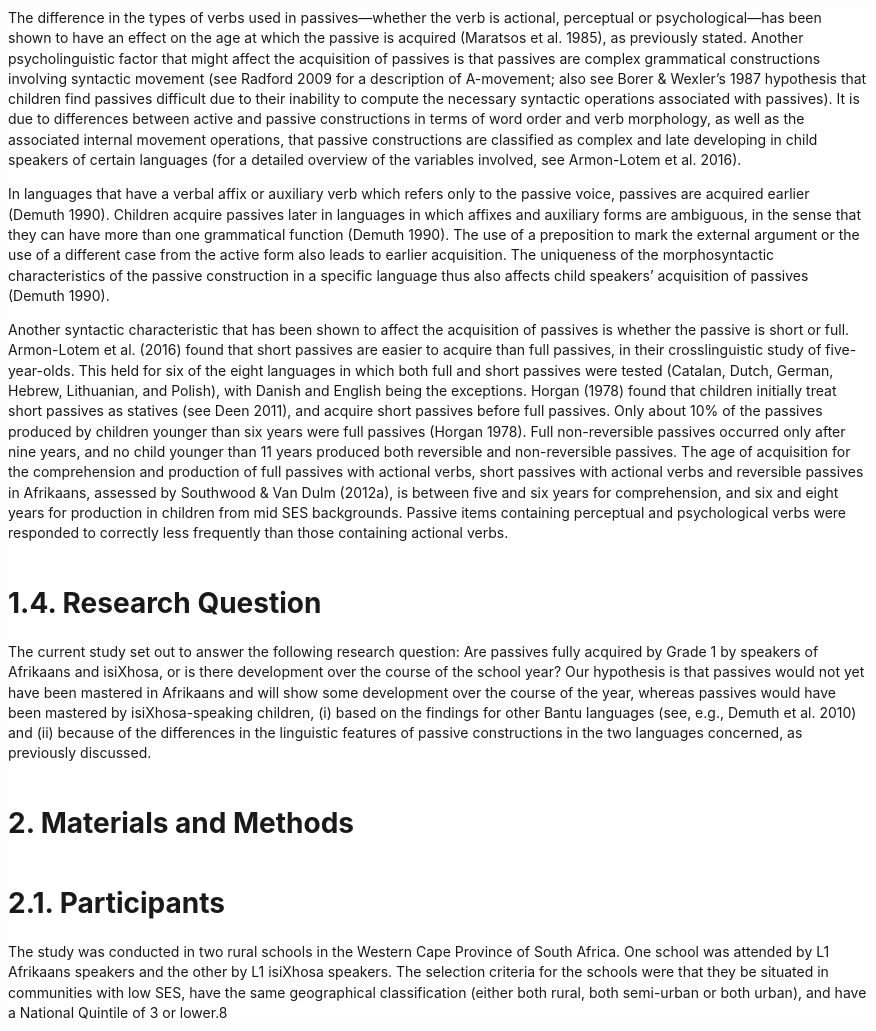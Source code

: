 The difference in the types of verbs used in passives—whether the verb is actional, perceptual or psychological—has been shown to have an effect on the age at which the passive is acquired (Maratsos et al. 1985), as previously stated. Another psycholinguistic factor that might affect the acquisition of passives is that passives are complex grammatical constructions involving syntactic movement (see Radford 2009 for a description of A-movement; also see Borer & Wexler’s 1987 hypothesis that children find passives difficult due to their inability to compute the necessary syntactic operations associated with passives). It is due to differences between active and passive constructions in terms of word order and verb morphology, as well as the associated internal movement operations, that passive constructions are classified as complex and late developing in child speakers of certain languages (for a detailed overview of the variables involved, see Armon-Lotem et al. 2016).

In languages that have a verbal affix or auxiliary verb which refers only to the passive voice, passives are acquired earlier (Demuth 1990). Children acquire passives later in languages in which affixes and auxiliary forms are ambiguous, in the sense that they can have more than one grammatical function (Demuth 1990). The use of a preposition to mark the external argument or the use of a different case from the active form also leads to earlier acquisition. The uniqueness of the morphosyntactic characteristics of the passive construction in a specific language thus also affects child speakers’ acquisition of passives (Demuth 1990).

Another syntactic characteristic that has been shown to affect the acquisition of passives is whether the passive is short or full. Armon-Lotem et al. (2016) found that short passives are easier to acquire than full passives, in their crosslinguistic study of five-year-olds. This held for six of the eight languages in which both full and short passives were tested (Catalan, Dutch, German, Hebrew, Lithuanian, and Polish), with Danish and English being the exceptions. Horgan (1978) found that children initially treat short passives as statives (see Deen 2011), and acquire short passives before full passives. Only about $1 0 \%$ of the passives produced by children younger than six years were full passives (Horgan 1978). Full non-reversible passives occurred only after nine years, and no child younger than 11 years produced both reversible and non-reversible passives. The age of acquisition for the comprehension and production of full passives with actional verbs, short passives with actional verbs and reversible passives in Afrikaans, assessed by Southwood & Van Dulm (2012a), is between five and six years for comprehension, and six and eight years for production in children from mid SES backgrounds. Passive items containing perceptual and psychological verbs were responded to correctly less frequently than those containing actional verbs.

# 1.4. Research Question

The current study set out to answer the following research question: Are passives fully acquired by Grade 1 by speakers of Afrikaans and isiXhosa, or is there development over the course of the school year? Our hypothesis is that passives would not yet have been mastered in Afrikaans and will show some development over the course of the year, whereas passives would have been mastered by isiXhosa-speaking children, (i) based on the findings for other Bantu languages (see, e.g., Demuth et al. 2010) and (ii) because of the differences in the linguistic features of passive constructions in the two languages concerned, as previously discussed.

# 2. Materials and Methods

# 2.1. Participants

The study was conducted in two rural schools in the Western Cape Province of South Africa. One school was attended by L1 Afrikaans speakers and the other by L1 isiXhosa speakers. The selection criteria for the schools were that they be situated in communities with low SES, have the same geographical classification (either both rural, both semi-urban or both urban), and have a National Quintile of 3 or lower.8
